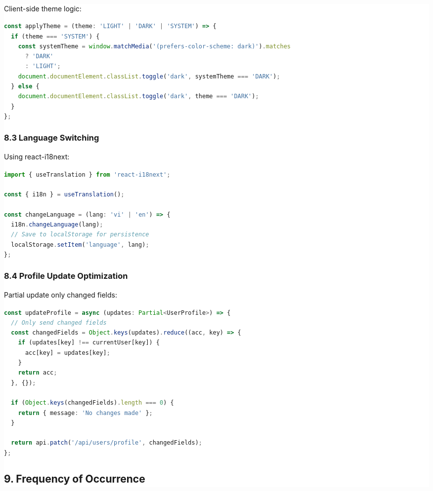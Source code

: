Client-side theme logic:

```typescript
const applyTheme = (theme: 'LIGHT' | 'DARK' | 'SYSTEM') => {
  if (theme === 'SYSTEM') {
    const systemTheme = window.matchMedia('(prefers-color-scheme: dark)').matches
      ? 'DARK'
      : 'LIGHT';
    document.documentElement.classList.toggle('dark', systemTheme === 'DARK');
  } else {
    document.documentElement.classList.toggle('dark', theme === 'DARK');
  }
};
```

### 8.3 Language Switching

Using react-i18next:

```typescript
import { useTranslation } from 'react-i18next';

const { i18n } = useTranslation();

const changeLanguage = (lang: 'vi' | 'en') => {
  i18n.changeLanguage(lang);
  // Save to localStorage for persistence
  localStorage.setItem('language', lang);
};
```

### 8.4 Profile Update Optimization

Partial update only changed fields:

```typescript
const updateProfile = async (updates: Partial<UserProfile>) => {
  // Only send changed fields
  const changedFields = Object.keys(updates).reduce((acc, key) => {
    if (updates[key] !== currentUser[key]) {
      acc[key] = updates[key];
    }
    return acc;
  }, {});

  if (Object.keys(changedFields).length === 0) {
    return { message: 'No changes made' };
  }

  return api.patch('/api/users/profile', changedFields);
};
```

## 9. Frequency of Occurrence
